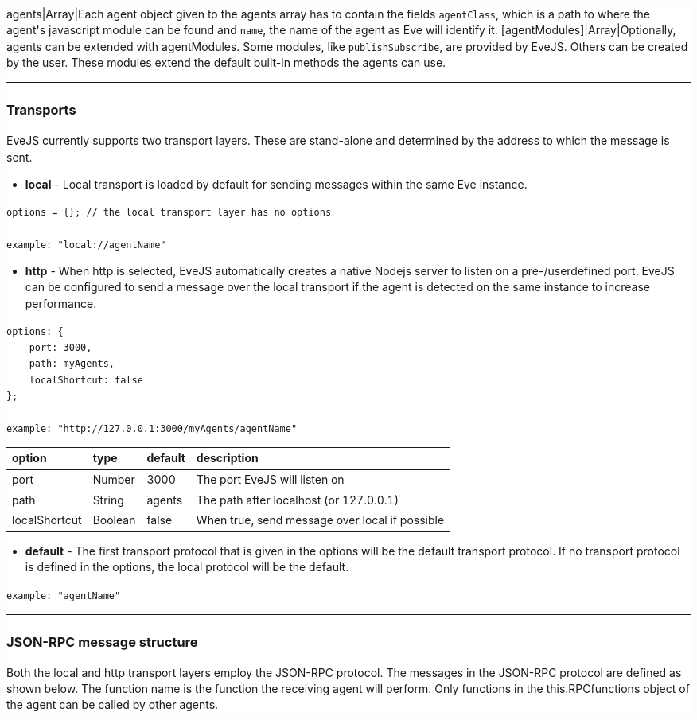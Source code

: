 agents|Array|Each agent object given to the agents array has to contain the fields ```agentClass```, which is a path to where the agent's javascript module can be found and ```name```, the name of the agent as Eve will identify it.
[agentModules]|Array|Optionally, agents can be extended with agentModules. Some modules, like ```publishSubscribe```, are provided by EveJS. Others can be created by the user. These modules extend the default built-in methods the agents can use.


---
### Transports
EveJS currently supports two transport layers. These are stand-alone and determined by the address to which the message is sent.

- **local** - Local transport is loaded by default for sending messages within the same Eve instance.

```
options = {}; // the local transport layer has no options

example: "local://agentName"
```

- **http** - When http is selected, EveJS automatically creates a native Nodejs server to listen on a pre-/userdefined port. EveJS can be
configured to send a message over the local transport if the agent is detected on the same instance to increase performance.

```
options: {
    port: 3000,
    path: myAgents,
    localShortcut: false
};

example: "http://127.0.0.1:3000/myAgents/agentName"
```

option | type | default | description
:--------|:-----|:--------|:-----------
port|Number|3000|The port EveJS will listen on
path|String|agents|The path after localhost (or 127.0.0.1)
localShortcut|Boolean|false|When true, send message over local if possible


- **default** - The first transport protocol that is given in the options will be the default transport protocol. If no transport protocol is defined in the options, the local protocol will be the default.

```
example: "agentName" 
```
---
### JSON-RPC message structure
Both the local and http transport layers employ the JSON-RPC protocol. The messages in the JSON-RPC protocol are defined as shown below. The function name is the function the receiving agent will perform. Only functions in the this.RPCfunctions object of the agent can be called by other agents. 
